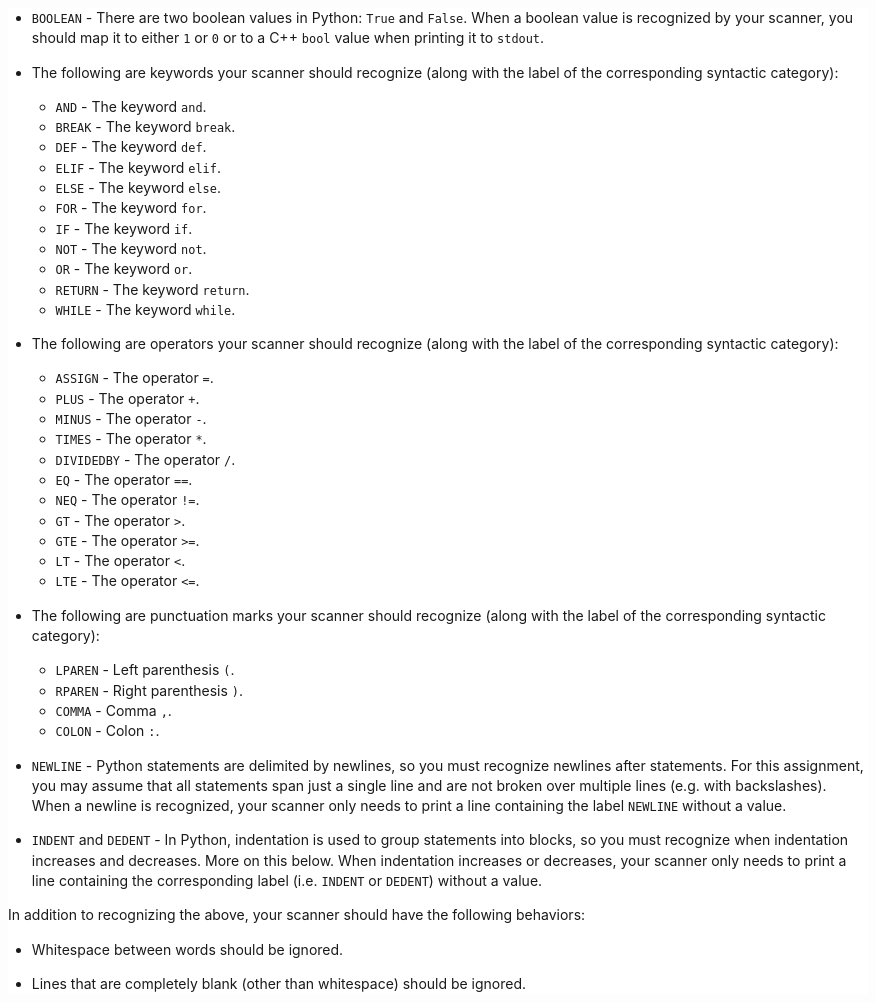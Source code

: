   * `BOOLEAN` - There are two boolean values in Python: `True` and `False`.  When a boolean value is recognized by your scanner, you should map it to either `1` or `0` or to a C++ `bool` value when printing it to `stdout`.

  * The following are keywords your scanner should recognize (along with the label of the corresponding syntactic category):
    * `AND` - The keyword `and`.
    * `BREAK` - The keyword `break`.
    * `DEF` - The keyword `def`.
    * `ELIF` - The keyword `elif`.
    * `ELSE` - The keyword `else`.
    * `FOR` - The keyword `for`.
    * `IF` - The keyword `if`.
    * `NOT` - The keyword `not`.
    * `OR` - The keyword `or`.
    * `RETURN` - The keyword `return`.
    * `WHILE` - The keyword `while`.

  * The following are operators your scanner should recognize (along with the label of the corresponding syntactic category):
    * `ASSIGN` - The operator `=`.
    * `PLUS` - The operator `+`.
    * `MINUS` - The operator `-`.
    * `TIMES` - The operator `*`.
    * `DIVIDEDBY` - The operator `/`.
    * `EQ` - The operator `==`.
    * `NEQ` - The operator `!=`.
    * `GT` - The operator `>`.
    * `GTE` - The operator `>=`.
    * `LT` - The operator `<`.
    * `LTE` - The operator `<=`.

  * The following are punctuation marks your scanner should recognize (along with the label of the corresponding syntactic category):
    * `LPAREN` - Left parenthesis `(`.
    * `RPAREN` - Right parenthesis `)`.
    * `COMMA` - Comma `,`.
    * `COLON` - Colon `:`.

  * `NEWLINE` - Python statements are delimited by newlines, so you must recognize newlines after statements.  For this assignment, you may assume that all statements span just a single line and are not broken over multiple lines (e.g. with backslashes).  When a newline is recognized, your scanner only needs to print a line containing the label `NEWLINE` without a value.

  * `INDENT` and `DEDENT` - In Python, indentation is used to group statements into blocks, so you must recognize when indentation increases and decreases.  More on this below.  When indentation increases or decreases, your scanner only needs to print a line containing the corresponding label (i.e. `INDENT` or `DEDENT`) without a value.

In addition to recognizing the above, your scanner should have the following behaviors:

  * Whitespace between words should be ignored.

  * Lines that are completely blank (other than whitespace) should be ignored.
